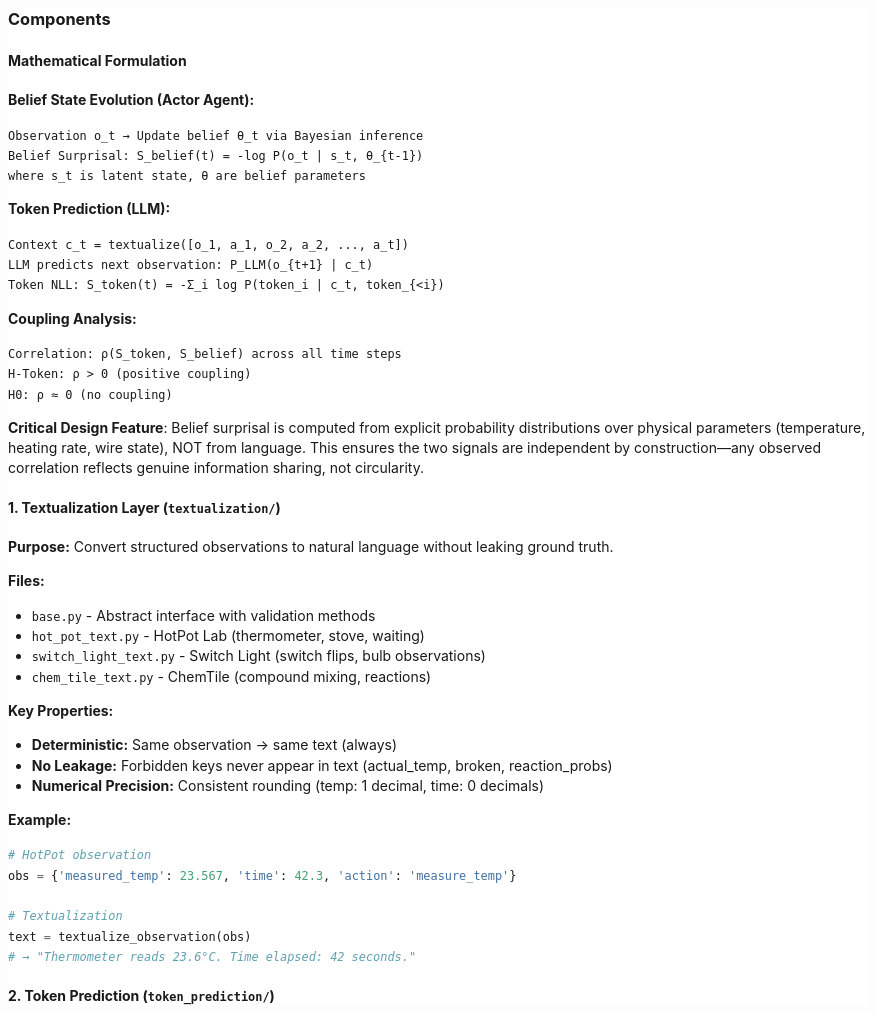 ### Components

#### Mathematical Formulation

**Belief State Evolution (Actor Agent):**
```
Observation o_t → Update belief θ_t via Bayesian inference
Belief Surprisal: S_belief(t) = -log P(o_t | s_t, θ_{t-1})
where s_t is latent state, θ are belief parameters
```

**Token Prediction (LLM):**
```
Context c_t = textualize([o_1, a_1, o_2, a_2, ..., a_t])
LLM predicts next observation: P_LLM(o_{t+1} | c_t)
Token NLL: S_token(t) = -Σ_i log P(token_i | c_t, token_{<i})
```

**Coupling Analysis:**
```
Correlation: ρ(S_token, S_belief) across all time steps
H-Token: ρ > 0 (positive coupling)
H0: ρ ≈ 0 (no coupling)
```

**Critical Design Feature**: Belief surprisal is computed from explicit probability distributions over physical parameters (temperature, heating rate, wire state), NOT from language. This ensures the two signals are independent by construction—any observed correlation reflects genuine information sharing, not circularity.

#### 1. Textualization Layer (`textualization/`)

**Purpose:** Convert structured observations to natural language without leaking ground truth.

**Files:**
- `base.py` - Abstract interface with validation methods
- `hot_pot_text.py` - HotPot Lab (thermometer, stove, waiting)
- `switch_light_text.py` - Switch Light (switch flips, bulb observations)
- `chem_tile_text.py` - ChemTile (compound mixing, reactions)

**Key Properties:**
- **Deterministic:** Same observation → same text (always)
- **No Leakage:** Forbidden keys never appear in text (actual_temp, broken, reaction_probs)
- **Numerical Precision:** Consistent rounding (temp: 1 decimal, time: 0 decimals)

**Example:**
```python
# HotPot observation
obs = {'measured_temp': 23.567, 'time': 42.3, 'action': 'measure_temp'}

# Textualization
text = textualize_observation(obs)
# → "Thermometer reads 23.6°C. Time elapsed: 42 seconds."
```

#### 2. Token Prediction (`token_prediction/`)
